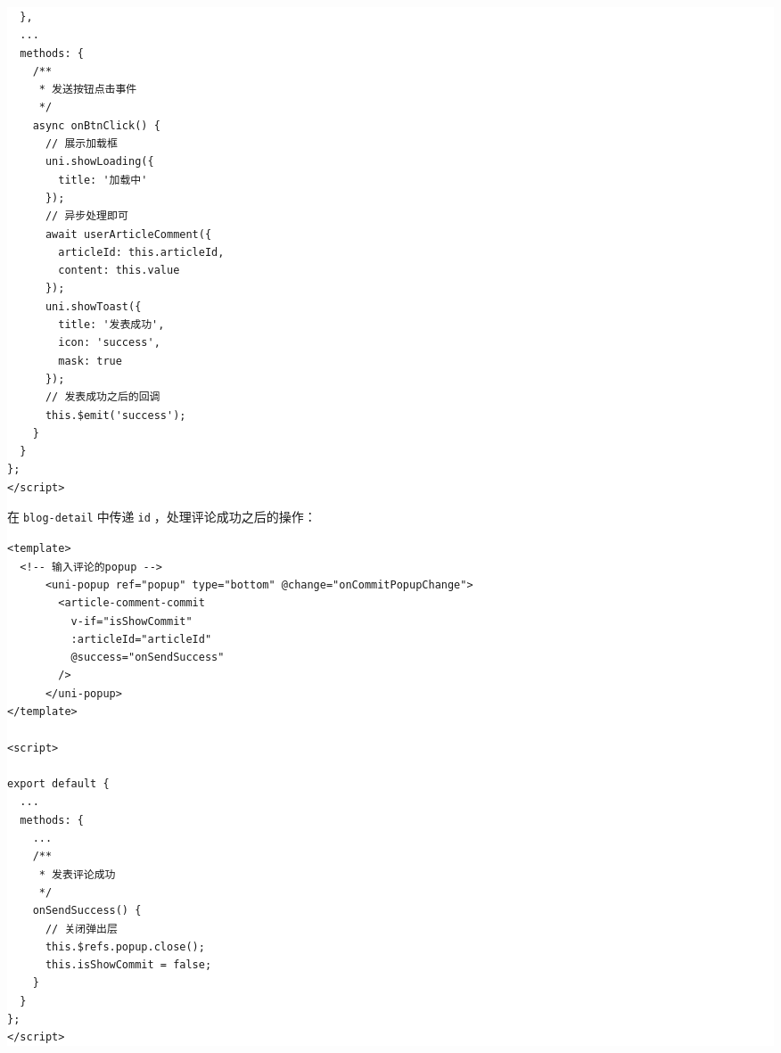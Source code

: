 ```vue
  },
  ...
  methods: {
    /**
     * 发送按钮点击事件
     */
    async onBtnClick() {
      // 展示加载框
      uni.showLoading({
        title: '加载中'
      });
      // 异步处理即可
      await userArticleComment({
        articleId: this.articleId,
        content: this.value
      });
      uni.showToast({
        title: '发表成功',
        icon: 'success',
        mask: true
      });
      // 发表成功之后的回调
      this.$emit('success');
    }
  }
};
</script>

```

在 `blog-detail` 中传递 `id` ，处理评论成功之后的操作：

```vue
<template>
  <!-- 输入评论的popup -->
      <uni-popup ref="popup" type="bottom" @change="onCommitPopupChange">
        <article-comment-commit
          v-if="isShowCommit"
          :articleId="articleId"
          @success="onSendSuccess"
        />
      </uni-popup>
</template>

<script>

export default {
  ... 
  methods: {
    ...
    /**
     * 发表评论成功
     */
    onSendSuccess() {
      // 关闭弹出层
      this.$refs.popup.close();
      this.isShowCommit = false;
    }
  }
};
</script>

```
